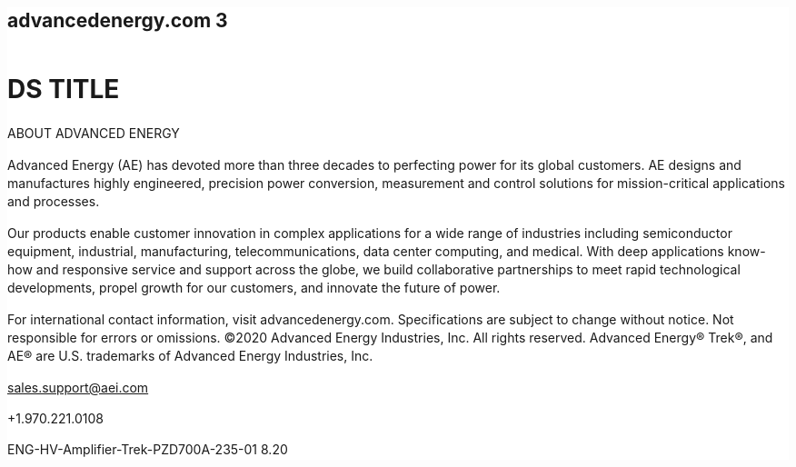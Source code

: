 advancedenergy.com 3
---
# DS TITLE

ABOUT ADVANCED ENERGY

Advanced Energy (AE) has devoted more than three decades to perfecting power for its global customers. AE designs and manufactures highly engineered, precision power conversion, measurement and control solutions for mission-critical applications and processes.

Our products enable customer innovation in complex applications for a wide range of industries including semiconductor equipment, industrial, manufacturing, telecommunications, data center computing, and medical. With deep applications know-how and responsive service and support across the globe, we build collaborative partnerships to meet rapid technological developments, propel growth for our customers, and innovate the future of power.

For international contact information, visit advancedenergy.com. Specifications are subject to change without notice. Not responsible for errors or omissions. ©2020 Advanced Energy Industries, Inc. All rights reserved. Advanced Energy® Trek®, and AE® are U.S. trademarks of Advanced Energy Industries, Inc.

sales.support@aei.com

+1.970.221.0108

ENG-HV-Amplifier-Trek-PZD700A-235-01 8.20